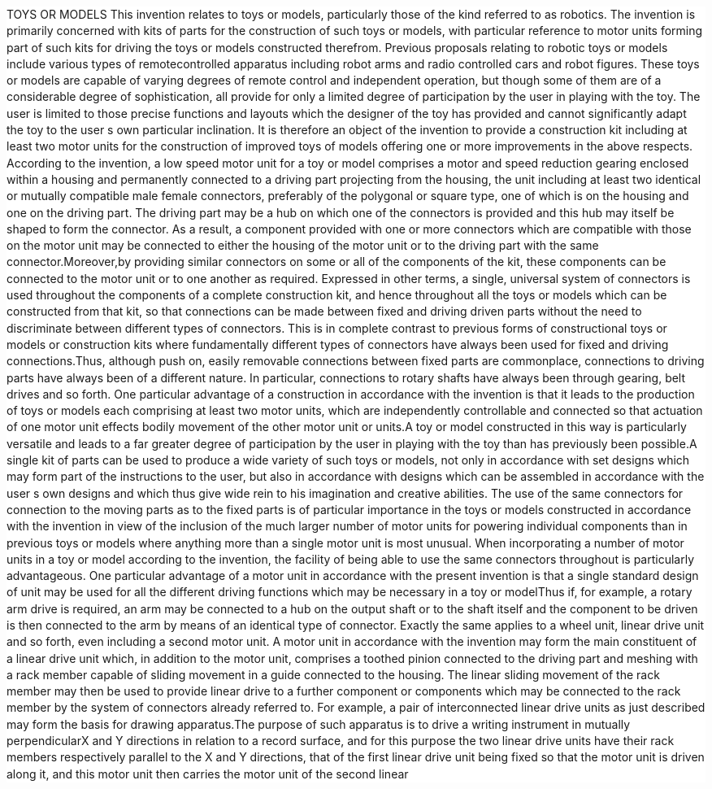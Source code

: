 TOYS OR MODELS This invention relates to toys or models, particularly those of the kind referred to as robotics. The invention is primarily concerned with kits of parts for the construction of such toys or models, with particular reference to motor units forming part of such kits for driving the toys or models constructed therefrom. Previous proposals relating to robotic toys or models include various types of remotecontrolled apparatus including robot arms and radio controlled cars and robot figures. These toys or models are capable of varying degrees of remote control and independent operation, but though some of them are of a considerable degree of sophistication, all provide for only a limited degree of participation by the user in playing with the toy. The user is limited to those precise functions and layouts which the designer of the toy has provided and cannot significantly adapt the toy to the user s own particular inclination. It is therefore an object of the invention to provide a construction kit including at least two motor units for the construction of improved toys of models offering one or more improvements in the above respects. According to the invention, a low speed motor unit for a toy or model comprises a motor and speed reduction gearing enclosed within a housing and permanently connected to a driving part projecting from the housing, the unit including at least two identical or mutually compatible male female connectors, preferably of the polygonal or square type, one of which is on the housing and one on the driving part. The driving part may be a hub on which one of the connectors is provided and this hub may itself be shaped to form the connector. As a result, a component provided with one or more connectors which are compatible with those on the motor unit may be connected to either the housing of the motor unit or to the driving part with the same connector.Moreover,by providing similar connectors on some or all of the components of the kit, these components can be connected to the motor unit or to one another as required. Expressed in other terms, a single, universal system of connectors is used throughout the components of a complete construction kit, and hence throughout all the toys or models which can be constructed from that kit, so that connections can be made between fixed and driving driven parts without the need to discriminate between different types of connectors. This is in complete contrast to previous forms of constructional toys or models or construction kits where fundamentally different types of connectors have always been used for fixed and driving connections.Thus, although push on, easily removable connections between fixed parts are commonplace, connections to driving parts have always been of a different nature. In particular, connections to rotary shafts have always been through gearing, belt drives and so forth. One particular advantage of a construction in accordance with the invention is that it leads to the production of toys or models each comprising at least two motor units, which are independently controllable and connected so that actuation of one motor unit effects bodily movement of the other motor unit or units.A toy or model constructed in this way is particularly versatile and leads to a far greater degree of participation by the user in playing with the toy than has previously been possible.A single kit of parts can be used to produce a wide variety of such toys or models, not only in accordance with set designs which may form part of the instructions to the user, but also in accordance with designs which can be assembled in accordance with the user s own designs and which thus give wide rein to his imagination and creative abilities. The use of the same connectors for connection to the moving parts as to the fixed parts is of particular importance in the toys or models constructed in accordance with the invention in view of the inclusion of the much larger number of motor units for powering individual components than in previous toys or models where anything more than a single motor unit is most unusual. When incorporating a number of motor units in a toy or model according to the invention, the facility of being able to use the same connectors throughout is particularly advantageous. One particular advantage of a motor unit in accordance with the present invention is that a single standard design of unit may be used for all the different driving functions which may be necessary in a toy or modelThus if, for example, a rotary arm drive is required, an arm may be connected to a hub on the output shaft or to the shaft itself and the component to be driven is then connected to the arm by means of an identical type of connector. Exactly the same applies to a wheel unit, linear drive unit and so forth, even including a second motor unit. A motor unit in accordance with the invention may form the main constituent of a linear drive unit which, in addition to the motor unit, comprises a toothed pinion connected to the driving part and meshing with a rack member capable of sliding movement in a guide connected to the housing. The linear sliding movement of the rack member may then be used to provide linear drive to a further component or components which may be connected to the rack member by the system of connectors already referred to. For example, a pair of interconnected linear drive units as just described may form the basis for drawing apparatus.The purpose of such apparatus is to drive a writing instrument in mutually perpendicularX and Y directions in relation to a record surface, and for this purpose the two linear drive units have their rack members respectively parallel to the X and Y directions, that of the first linear drive unit being fixed so that the motor unit is driven along it, and this motor unit then carries the motor unit of the second linear